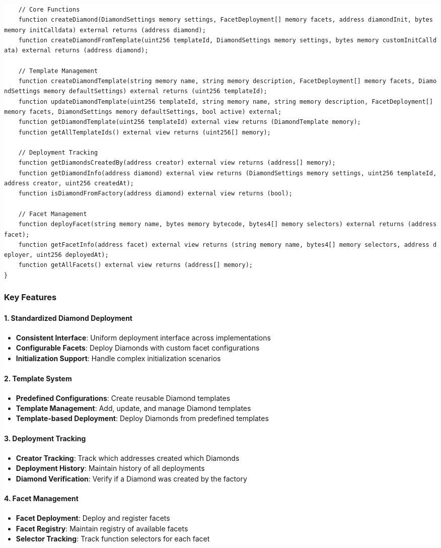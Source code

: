 ```solidity
    // Core Functions
    function createDiamond(DiamondSettings memory settings, FacetDeployment[] memory facets, address diamondInit, bytes memory initCalldata) external returns (address diamond);
    function createDiamondFromTemplate(uint256 templateId, DiamondSettings memory settings, bytes memory customInitCalldata) external returns (address diamond);
    
    // Template Management
    function createDiamondTemplate(string memory name, string memory description, FacetDeployment[] memory facets, DiamondSettings memory defaultSettings) external returns (uint256 templateId);
    function updateDiamondTemplate(uint256 templateId, string memory name, string memory description, FacetDeployment[] memory facets, DiamondSettings memory defaultSettings, bool active) external;
    function getDiamondTemplate(uint256 templateId) external view returns (DiamondTemplate memory);
    function getAllTemplateIds() external view returns (uint256[] memory);
    
    // Deployment Tracking
    function getDiamondsCreatedBy(address creator) external view returns (address[] memory);
    function getDiamondInfo(address diamond) external view returns (DiamondSettings memory settings, uint256 templateId, address creator, uint256 createdAt);
    function isDiamondFromFactory(address diamond) external view returns (bool);
    
    // Facet Management
    function deployFacet(string memory name, bytes memory bytecode, bytes4[] memory selectors) external returns (address facet);
    function getFacetInfo(address facet) external view returns (string memory name, bytes4[] memory selectors, address deployer, uint256 deployedAt);
    function getAllFacets() external view returns (address[] memory);
}
```

### Key Features

#### 1. Standardized Diamond Deployment
- **Consistent Interface**: Uniform deployment interface across implementations
- **Configurable Facets**: Deploy Diamonds with custom facet configurations
- **Initialization Support**: Handle complex initialization scenarios

#### 2. Template System
- **Predefined Configurations**: Create reusable Diamond templates
- **Template Management**: Add, update, and manage Diamond templates
- **Template-based Deployment**: Deploy Diamonds from predefined templates

#### 3. Deployment Tracking
- **Creator Tracking**: Track which addresses created which Diamonds
- **Deployment History**: Maintain history of all deployments
- **Diamond Verification**: Verify if a Diamond was created by the factory

#### 4. Facet Management
- **Facet Deployment**: Deploy and register facets
- **Facet Registry**: Maintain registry of available facets
- **Selector Tracking**: Track function selectors for each facet
